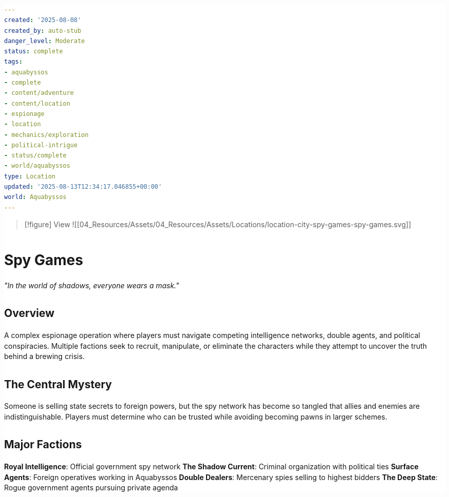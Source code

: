 ```yaml
---
created: '2025-08-08'
created_by: auto-stub
danger_level: Moderate
status: complete
tags:
- aquabyssos
- complete
- content/adventure
- content/location
- espionage
- location
- mechanics/exploration
- political-intrigue
- status/complete
- world/aquabyssos
type: Location
updated: '2025-08-13T12:34:17.046855+00:00'
world: Aquabyssos
---
```



> [!figure] View
![[04_Resources/Assets/04_Resources/Assets/Locations/location-city-spy-games-spy-games.svg]]


# Spy Games

*"In the world of shadows, everyone wears a mask."*

## Overview
A complex espionage operation where players must navigate competing intelligence networks, double agents, and political conspiracies. Multiple factions seek to recruit, manipulate, or eliminate the characters while they attempt to uncover the truth behind a brewing crisis.

## The Central Mystery
Someone is selling state secrets to foreign powers, but the spy network has become so tangled that allies and enemies are indistinguishable. Players must determine who can be trusted while avoiding becoming pawns in larger schemes.

## Major Factions
**Royal Intelligence**: Official government spy network
**The Shadow Current**: Criminal organization with political ties
**Surface Agents**: Foreign operatives working in Aquabyssos
**Double Dealers**: Mercenary spies selling to highest bidders
**The Deep State**: Rogue government agents pursuing private agenda
